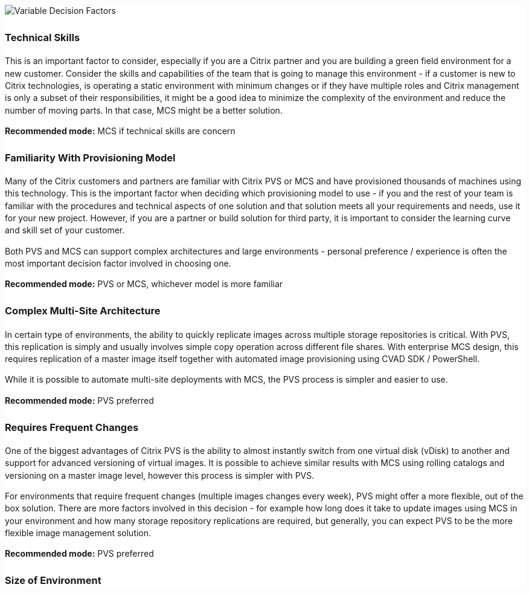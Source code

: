![Variable Decision Factors](/en-us/tech-zone/design/media/design-decisions_image-management_diagram-variable.png)

### Technical Skills

This is an important factor to consider, especially if you are a Citrix partner and you are building a green field environment for a new customer. Consider the skills and capabilities of the team that is going to manage this environment - if a customer is new to Citrix technologies, is operating a static environment with minimum changes or if they have multiple roles and Citrix management is only a subset of their responsibilities, it might be a good idea to minimize the complexity of the environment and reduce the number of moving parts. In that case, MCS might be a better solution.

**Recommended mode:** MCS if technical skills are concern

### Familiarity With Provisioning Model

Many of the Citrix customers and partners are familiar with Citrix PVS or MCS and have provisioned thousands of machines using this technology. This is the important factor when deciding which provisioning model to use - if you and the rest of your team is familiar with the procedures and technical aspects of one solution and that solution meets all your requirements and needs, use it for your new project. However, if you are a partner or build solution for third party, it is important to consider the learning curve and skill set of your customer.

Both PVS and MCS can support complex architectures and large environments - personal preference / experience is often the most important decision factor involved in choosing one.

**Recommended mode:** PVS or MCS, whichever model is more familiar

### Complex Multi-Site Architecture

In certain type of environments, the ability to quickly replicate images across multiple storage repositories is critical. With PVS, this replication is simply and usually involves simple copy operation across different file shares. With enterprise MCS design, this requires replication of a master image itself together with automated image provisioning using CVAD SDK / PowerShell.

While it is possible to automate multi-site deployments with MCS, the PVS process is simpler and easier to use.

**Recommended mode:** PVS preferred

### Requires Frequent Changes

One of the biggest advantages of Citrix PVS is the ability to almost instantly switch from one virtual disk (vDisk) to another and support for advanced versioning of virtual images. It is possible to achieve similar results with MCS using rolling catalogs and versioning on a master image level, however this process is simpler with PVS.

For environments that require frequent changes (multiple images changes every week), PVS might offer a more flexible, out of the box solution. There are more factors involved in this decision - for example how long does it take to update images using MCS in your environment and how many storage repository replications are required, but generally, you can expect PVS to be the more flexible image management solution.

**Recommended mode:** PVS preferred

### Size of Environment
